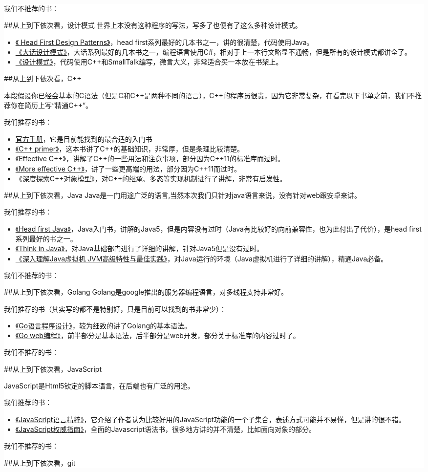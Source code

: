 我们不推荐的书：

##从上到下依次看，设计模式
世界上本没有这种程序的写法，写多了也便有了这么多种设计模式。

* [《 Head First Design Patterns》](http://book.douban.com/subject/1400656/)，head first系列最好的几本书之一，讲的很清楚，代码使用Java。
* [《大话设计模式》](http://book.douban.com/subject/2334288/)，大话系列最好的几本书之一，编程语言使用C#，相对于上一本行文略显不通畅，但是所有的设计模式都讲全了。
* [《设计模式》](http://book.douban.com/subject/1052241/)，代码使用C++和SmallTalk编写，微言大义，非常适合买一本放在书架上。


##从上到下依次看，C++

本段假设你已经会基本的C语法（但是C和C++是两种不同的语言），C++的程序员很贵，因为它非常复杂，在看完以下书单之前，我们不推荐你在简历上写“精通C++”。

我们推荐的书：

* [官方手册](http://www.cplusplus.com/doc/tutorial/)，它是目前能找到的最合适的入门书
* [《C++ primer》](http://book.douban.com/subject/25708312/)，这本书讲了C++的基础知识，非常厚，但是条理比较清楚。
* [《Effective C++》](http://book.douban.com/subject/5387403/)，讲解了C++的一些用法和注意事项，部分因为C++11的标准库而过时。
* [《More effective C++》](http://book.douban.com/subject/5908727/)，讲了一些更高端的用法，部分因为C++11而过时。
* [《深度探索C++对象模型》](http://book.douban.com/subject/10427315/)，对C++的继承、多态等实现机制进行了讲解，非常有启发性。

##从上到下依次看，Java
Java是一门用途广泛的语言,当然本次我们只针对java语言来说，没有针对web跟安卓来讲。

我们推荐的书：

* [《Head first Java》](http://book.douban.com/subject/4496038/)，Java入门书，讲解的Java5，但是内容没有过时（Java有比较好的向前兼容性，也为此付出了代价），是head first系列最好的书之一。
* [《Think in Java》](http://book.douban.com/subject/2130190/)，对Java基础部门进行了详细的讲解，针对Java5但是没有过时。
* [《深入理解Java虚拟机 JVM高级特性与最佳实践》](http://book.douban.com/subject/24722612/)，对Java运行的环境（Java虚拟机进行了详细的讲解），精通Java必备。

我们不推荐的书：

##从上到下依次看，Golang
Golang是google推出的服务器编程语言，对多线程支持非常好。

我们推荐的书（其实写的都不是特别好，只是目前可以找到的书非常少）：

* [《Go语言程序设计》](http://book.douban.com/subject/24869910/)，较为细致的讲了Golang的基本语法。
* [《Go web编程》](http://book.douban.com/subject/24316255/)，前半部分是基本语法，后半部分是web开发，部分关于标准库的内容过时了。

我们不推荐的书：

##从上到下依次看，JavaScript

JavaScript是Html5钦定的脚本语言，在后端也有广泛的用途。

我们推荐的书：

* [《JavaScript语言精粹》](http://book.douban.com/subject/3590768/)，它介绍了作者认为比较好用的JavaScript功能的一个子集合，表述方式可能并不易懂，但是讲的很不错。
* [《JavaScript权威指南》](http://book.douban.com/subject/2228378/)，全面的Javascript语法书，很多地方讲的并不清楚，比如面向对象的部分。

我们不推荐的书：

##从上到下依次看，git

